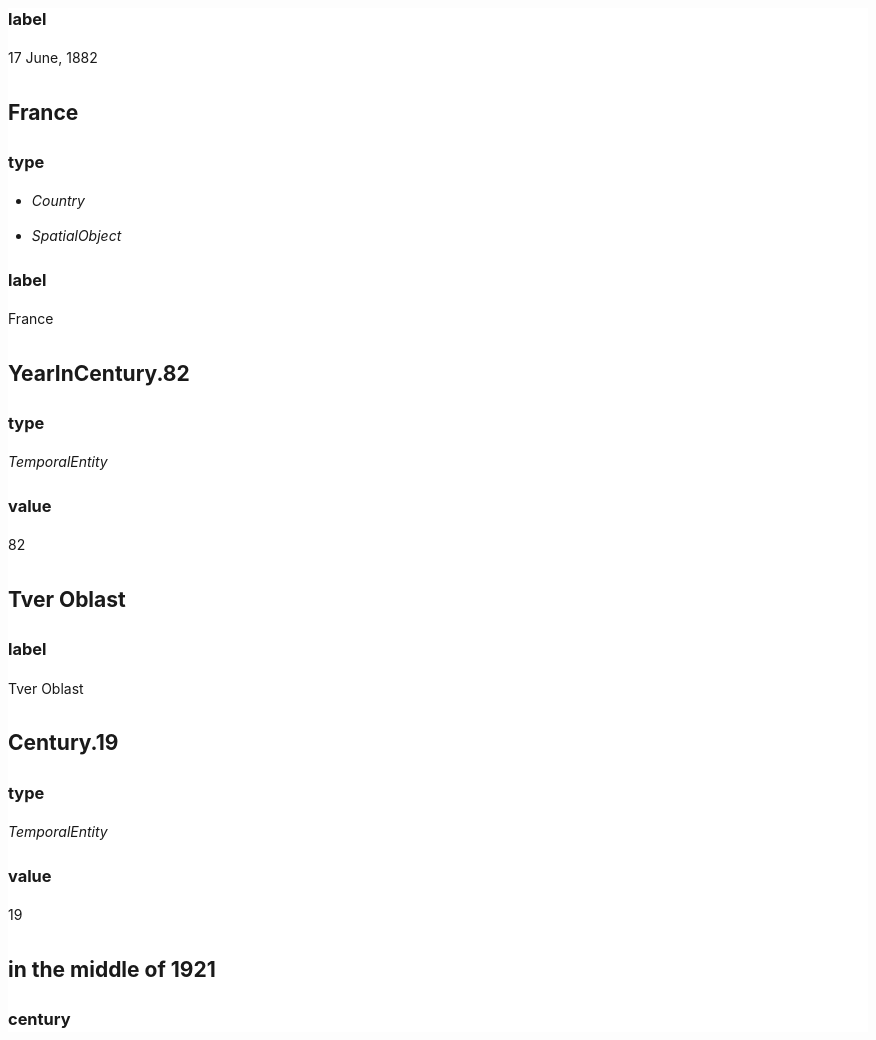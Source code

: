 ### label


17 June, 1882

## France

### type

 - *Country*

 - *SpatialObject*

### label


France

## YearInCentury.82

### type


*TemporalEntity*

### value


82

## Tver Oblast

### label


Tver Oblast

## Century.19

### type


*TemporalEntity*

### value


19

## in the middle of 1921

### century

